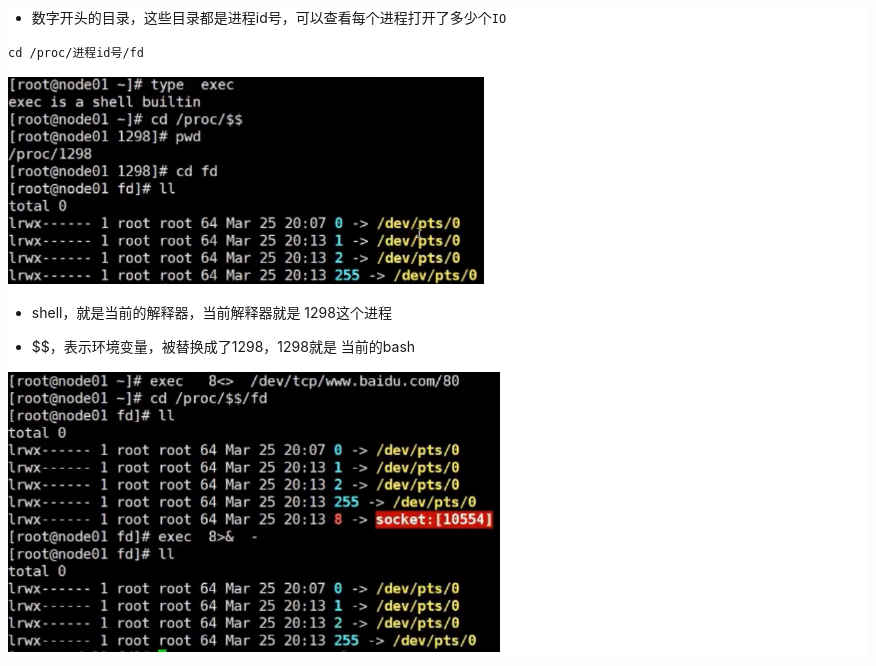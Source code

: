 - 数字开头的目录，这些目录都是进程id号，可以查看每个进程打开了多少个`IO`

```shell
cd /proc/进程id号/fd
```



<img src="计算机网络.assets/image-20200606164221968.png" alt="image-20200606164221968" style="zoom:67%;" />

- shell，就是当前的解释器，当前解释器就是 1298这个进程

- $$，表示环境变量，被替换成了1298，1298就是 当前的bash

  

<img src="计算机网络.assets/image-20200606155514860.png" alt="image-20200606155514860" style="zoom:67%;" />
